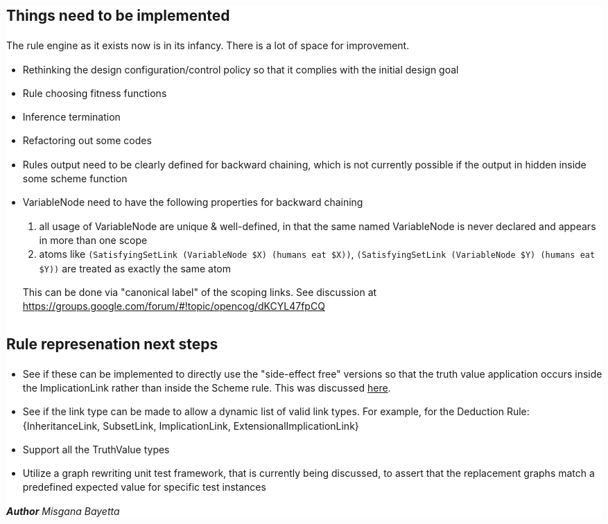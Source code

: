 ## Things need to be implemented

The rule engine as it exists now is in its infancy. There is
a lot of space for improvement. 

* Rethinking the design configuration/control policy so that it
  complies with the initial design goal

* Rule choosing fitness functions

* Inference termination 

* Refactoring out some codes

* Rules output need to be clearly defined for backward chaining,
  which is not currently possible if the output in hidden
  inside some scheme function
  
* VariableNode need to have the following properties for backward chaining

  1. all usage of VariableNode are unique & well-defined, in that
     the same named VariableNode is never declared and appears in more than one scope
  2. atoms like `(SatisfyingSetLink (VariableNode $X) (humans eat $X))`,
     `(SatisfyingSetLink (VariableNode $Y) (humans eat $Y))` are treated as exactly the same atom
     
  This can be done via "canonical label" of the scoping links.  See
  discussion at https://groups.google.com/forum/#!topic/opencog/dKCYL47fpCQ

## Rule represenation next steps

- See if these can be implemented to directly use the "side-effect
  free" versions so that the truth value application occurs inside the
  ImplicationLink rather than inside the Scheme rule. This was
  discussed [here](https://groups.google.com/d/msg/opencog/KUptHRvBXu0/YR6oySxLKeMJ).

- See if the link type can be made to allow a dynamic list of valid
  link types. For example, for the Deduction Rule: {InheritanceLink,
  SubsetLink, ImplicationLink, ExtensionalImplicationLink}

- Support all the TruthValue types

- Utilize a graph rewriting unit test framework, that is currently
  being discussed, to assert that the replacement graphs match a
  predefined expected value for specific test instances


***Author*** *Misgana Bayetta*
